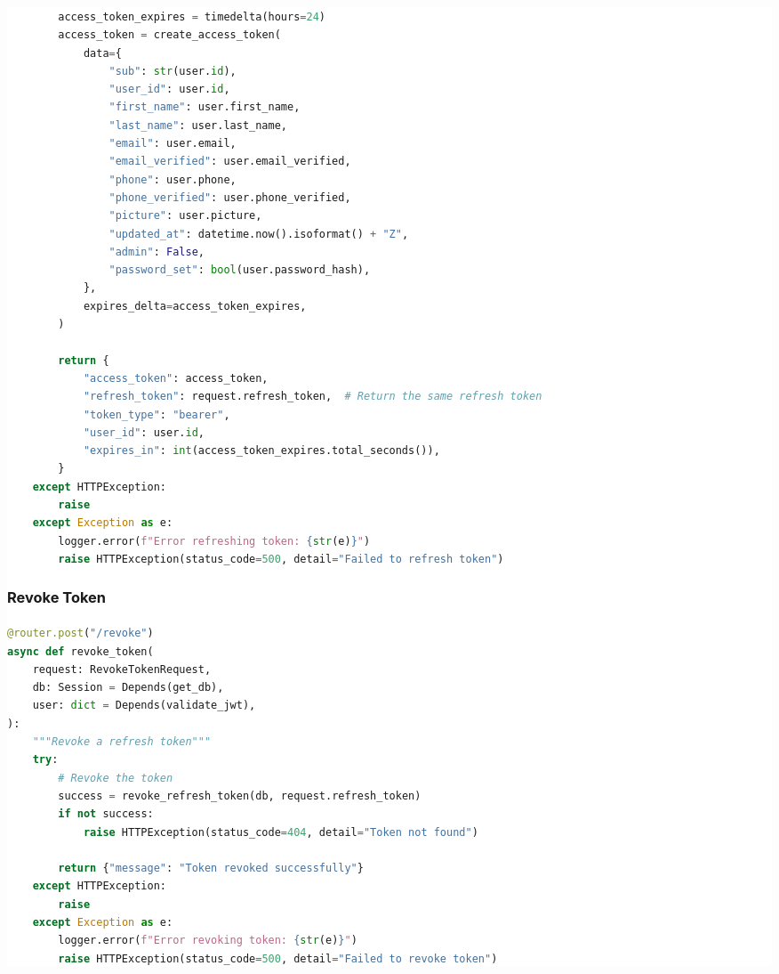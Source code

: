 ```python
        access_token_expires = timedelta(hours=24)
        access_token = create_access_token(
            data={
                "sub": str(user.id),
                "user_id": user.id,
                "first_name": user.first_name,
                "last_name": user.last_name,
                "email": user.email,
                "email_verified": user.email_verified,
                "phone": user.phone,
                "phone_verified": user.phone_verified,
                "picture": user.picture,
                "updated_at": datetime.now().isoformat() + "Z",
                "admin": False,
                "password_set": bool(user.password_hash),
            },
            expires_delta=access_token_expires,
        )

        return {
            "access_token": access_token,
            "refresh_token": request.refresh_token,  # Return the same refresh token
            "token_type": "bearer",
            "user_id": user.id,
            "expires_in": int(access_token_expires.total_seconds()),
        }
    except HTTPException:
        raise
    except Exception as e:
        logger.error(f"Error refreshing token: {str(e)}")
        raise HTTPException(status_code=500, detail="Failed to refresh token")
```

### Revoke Token

```python
@router.post("/revoke")
async def revoke_token(
    request: RevokeTokenRequest,
    db: Session = Depends(get_db),
    user: dict = Depends(validate_jwt),
):
    """Revoke a refresh token"""
    try:
        # Revoke the token
        success = revoke_refresh_token(db, request.refresh_token)
        if not success:
            raise HTTPException(status_code=404, detail="Token not found")

        return {"message": "Token revoked successfully"}
    except HTTPException:
        raise
    except Exception as e:
        logger.error(f"Error revoking token: {str(e)}")
        raise HTTPException(status_code=500, detail="Failed to revoke token")
```
